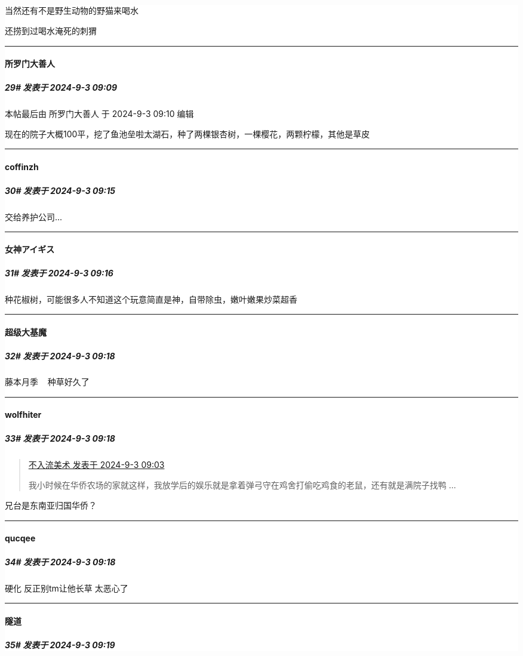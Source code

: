 当然还有不是野生动物的野猫来喝水

还捞到过喝水淹死的刺猬

*****

####  所罗门大善人  
##### 29#       发表于 2024-9-3 09:09

 本帖最后由 所罗门大善人 于 2024-9-3 09:10 编辑 

现在的院子大概100平，挖了鱼池垒啦太湖石，种了两棵银杏树，一棵樱花，两颗柠檬，其他是草皮

*****

####  coffinzh  
##### 30#       发表于 2024-9-3 09:15

交给养护公司...

*****

####  女神アイギス  
##### 31#       发表于 2024-9-3 09:16

种花椒树，可能很多人不知道这个玩意简直是神，自带除虫，嫩叶嫩果炒菜超香

*****

####  超级大基魔  
##### 32#       发表于 2024-9-3 09:18

藤本月季    种草好久了

*****

####  wolfhiter  
##### 33#       发表于 2024-9-3 09:18

<blockquote><a href="httphttps://bbs.saraba1st.com/2b/forum.php?mod=redirect&amp;goto=findpost&amp;pid=66096309&amp;ptid=2197760" target="_blank">不入流美术 发表于 2024-9-3 09:03</a>

我小时候在华侨农场的家就这样，我放学后的娱乐就是拿着弹弓守在鸡舍打偷吃鸡食的老鼠，还有就是满院子找鸭 ...</blockquote>
兄台是东南亚归国华侨？

*****

####  qucqee  
##### 34#       发表于 2024-9-3 09:18

硬化 反正别tm让他长草 太恶心了

*****

####  隧道  
##### 35#       发表于 2024-9-3 09:19
